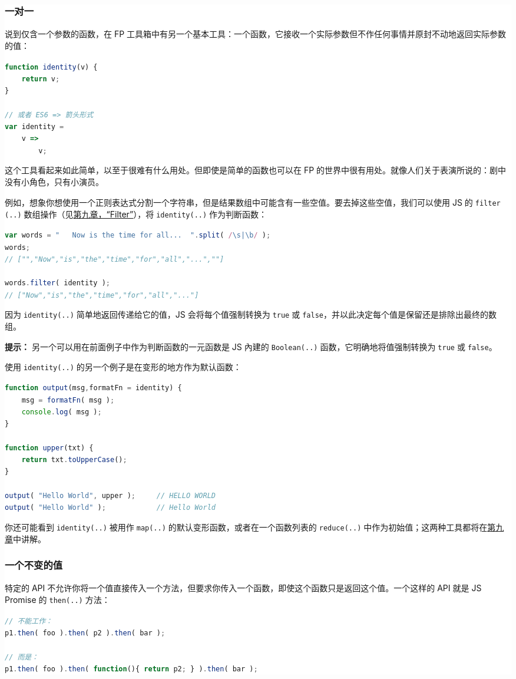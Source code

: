 ### 一对一

说到仅含一个参数的函数，在 FP 工具箱中有另一个基本工具：一个函数，它接收一个实际参数但不作任何事情并原封不动地返回实际参数的值：

```js
function identity(v) {
    return v;
}

// 或者 ES6 => 箭头形式
var identity =
    v =>
        v;
```

这个工具看起来如此简单，以至于很难有什么用处。但即使是简单的函数也可以在 FP 的世界中很有用处。就像人们关于表演所说的：剧中没有小角色，只有小演员。

例如，想象你想使用一个正则表达式分割一个字符串，但是结果数组中可能含有一些空值。要去掉这些空值，我们可以使用 JS 的 `filter(..)` 数组操作（见[第九章，“Filter”](ch9.md/#filter)），将 `identity(..)` 作为判断函数：

```js
var words = "   Now is the time for all...  ".split( /\s|\b/ );
words;
// ["","Now","is","the","time","for","all","...",""]

words.filter( identity );
// ["Now","is","the","time","for","all","..."]
```

因为 `identity(..)` 简单地返回传递给它的值，JS 会将每个值强制转换为 `true` 或 `false`，并以此决定每个值是保留还是排除出最终的数组。

**提示：** 另一个可以用在前面例子中作为判断函数的一元函数是 JS 內建的 `Boolean(..)` 函数，它明确地将值强制转换为 `true` 或 `false`。

使用 `identity(..)` 的另一个例子是在变形的地方作为默认函数：

```js
function output(msg,formatFn = identity) {
    msg = formatFn( msg );
    console.log( msg );
}

function upper(txt) {
    return txt.toUpperCase();
}

output( "Hello World", upper );     // HELLO WORLD
output( "Hello World" );            // Hello World
```

你还可能看到 `identity(..)` 被用作 `map(..)` 的默认变形函数，或者在一个函数列表的 `reduce(..)` 中作为初始值；这两种工具都将在[第九章](ch9.md)中讲解。

### 一个不变的值

特定的 API 不允许你将一个值直接传入一个方法，但要求你传入一个函数，即使这个函数只是返回这个值。一个这样的 API 就是 JS Promise 的 `then(..)` 方法：

```js
// 不能工作：
p1.then( foo ).then( p2 ).then( bar );

// 而是：
p1.then( foo ).then( function(){ return p2; } ).then( bar );
```
